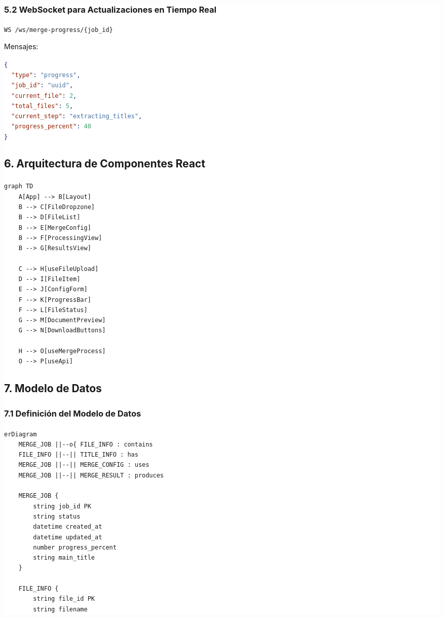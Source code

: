 ### 5.2 WebSocket para Actualizaciones en Tiempo Real

```
WS /ws/merge-progress/{job_id}
```

Mensajes:
```json
{
  "type": "progress",
  "job_id": "uuid",
  "current_file": 2,
  "total_files": 5,
  "current_step": "extracting_titles",
  "progress_percent": 40
}
```

## 6. Arquitectura de Componentes React

```mermaid
graph TD
    A[App] --> B[Layout]
    B --> C[FileDropzone]
    B --> D[FileList]
    B --> E[MergeConfig]
    B --> F[ProcessingView]
    B --> G[ResultsView]
    
    C --> H[useFileUpload]
    D --> I[FileItem]
    E --> J[ConfigForm]
    F --> K[ProgressBar]
    F --> L[FileStatus]
    G --> M[DocumentPreview]
    G --> N[DownloadButtons]
    
    H --> O[useMergeProcess]
    O --> P[useApi]
```

## 7. Modelo de Datos

### 7.1 Definición del Modelo de Datos

```mermaid
erDiagram
    MERGE_JOB ||--o{ FILE_INFO : contains
    FILE_INFO ||--|| TITLE_INFO : has
    MERGE_JOB ||--|| MERGE_CONFIG : uses
    MERGE_JOB ||--|| MERGE_RESULT : produces
    
    MERGE_JOB {
        string job_id PK
        string status
        datetime created_at
        datetime updated_at
        number progress_percent
        string main_title
    }
    
    FILE_INFO {
        string file_id PK
        string filename
```